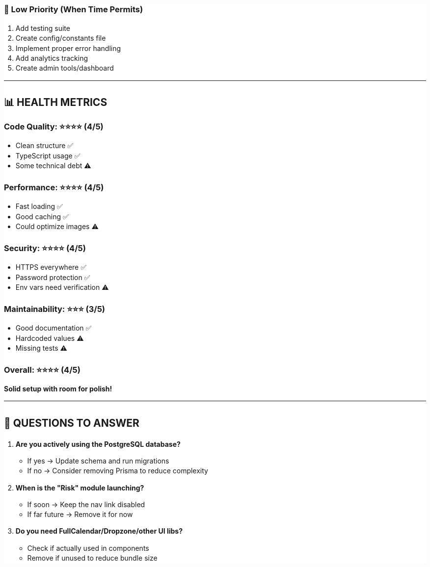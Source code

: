 ### 📅 Low Priority (When Time Permits)
1. Add testing suite
2. Create config/constants file
3. Implement proper error handling
4. Add analytics tracking
5. Create admin tools/dashboard

---

## 📊 HEALTH METRICS

### Code Quality: ⭐⭐⭐⭐ (4/5)
- Clean structure ✅
- TypeScript usage ✅
- Some technical debt ⚠️

### Performance: ⭐⭐⭐⭐ (4/5)
- Fast loading ✅
- Good caching ✅
- Could optimize images ⚠️

### Security: ⭐⭐⭐⭐ (4/5)
- HTTPS everywhere ✅
- Password protection ✅
- Env vars need verification ⚠️

### Maintainability: ⭐⭐⭐ (3/5)
- Good documentation ✅
- Hardcoded values ⚠️
- Missing tests ⚠️

### Overall: ⭐⭐⭐⭐ (4/5)
**Solid setup with room for polish!**

---

## 🤝 QUESTIONS TO ANSWER

1. **Are you actively using the PostgreSQL database?**
   - If yes → Update schema and run migrations
   - If no → Consider removing Prisma to reduce complexity

2. **When is the "Risk" module launching?**
   - If soon → Keep the nav link disabled
   - If far future → Remove it for now

3. **Do you need FullCalendar/Dropzone/other UI libs?**
   - Check if actually used in components
   - Remove if unused to reduce bundle size
